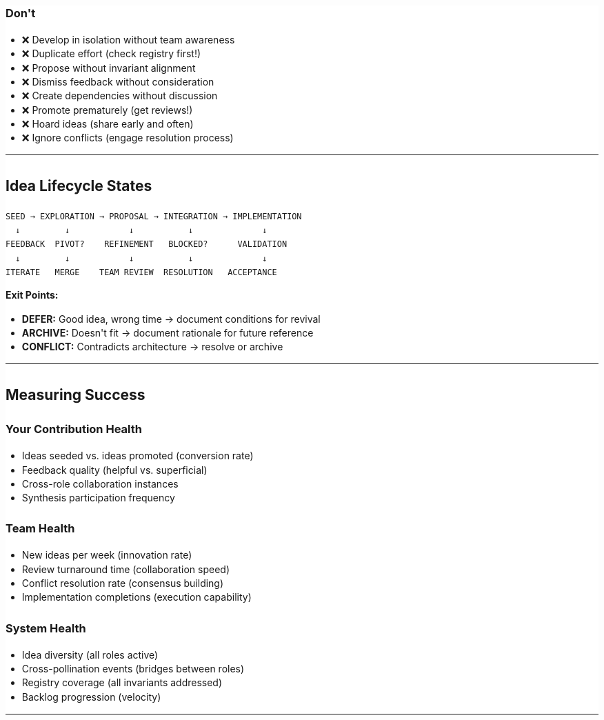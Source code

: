 ### Don't
- ❌ Develop in isolation without team awareness
- ❌ Duplicate effort (check registry first!)
- ❌ Propose without invariant alignment
- ❌ Dismiss feedback without consideration
- ❌ Create dependencies without discussion
- ❌ Promote prematurely (get reviews!)
- ❌ Hoard ideas (share early and often)
- ❌ Ignore conflicts (engage resolution process)

---

## Idea Lifecycle States

```
SEED → EXPLORATION → PROPOSAL → INTEGRATION → IMPLEMENTATION
  ↓         ↓            ↓           ↓              ↓
FEEDBACK  PIVOT?    REFINEMENT   BLOCKED?      VALIDATION
  ↓         ↓            ↓           ↓              ↓
ITERATE   MERGE    TEAM REVIEW  RESOLUTION   ACCEPTANCE
```

**Exit Points:**
- **DEFER:** Good idea, wrong time → document conditions for revival
- **ARCHIVE:** Doesn't fit → document rationale for future reference
- **CONFLICT:** Contradicts architecture → resolve or archive

---

## Measuring Success

### Your Contribution Health
- Ideas seeded vs. ideas promoted (conversion rate)
- Feedback quality (helpful vs. superficial)
- Cross-role collaboration instances
- Synthesis participation frequency

### Team Health
- New ideas per week (innovation rate)
- Review turnaround time (collaboration speed)
- Conflict resolution rate (consensus building)
- Implementation completions (execution capability)

### System Health
- Idea diversity (all roles active)
- Cross-pollination events (bridges between roles)
- Registry coverage (all invariants addressed)
- Backlog progression (velocity)

---

